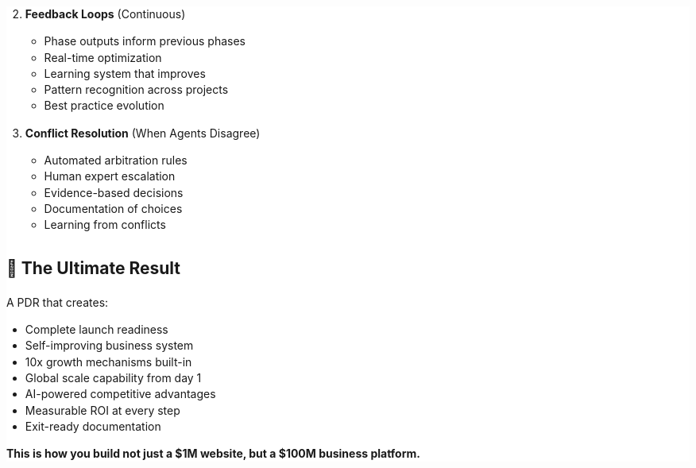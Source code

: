2. **Feedback Loops** (Continuous)
   - Phase outputs inform previous phases
   - Real-time optimization
   - Learning system that improves
   - Pattern recognition across projects
   - Best practice evolution

3. **Conflict Resolution** (When Agents Disagree)
   - Automated arbitration rules
   - Human expert escalation
   - Evidence-based decisions
   - Documentation of choices
   - Learning from conflicts

## 🎯 The Ultimate Result

A PDR that creates:
- Complete launch readiness
- Self-improving business system
- 10x growth mechanisms built-in
- Global scale capability from day 1
- AI-powered competitive advantages
- Measurable ROI at every step
- Exit-ready documentation

**This is how you build not just a $1M website, but a $100M business platform.**
